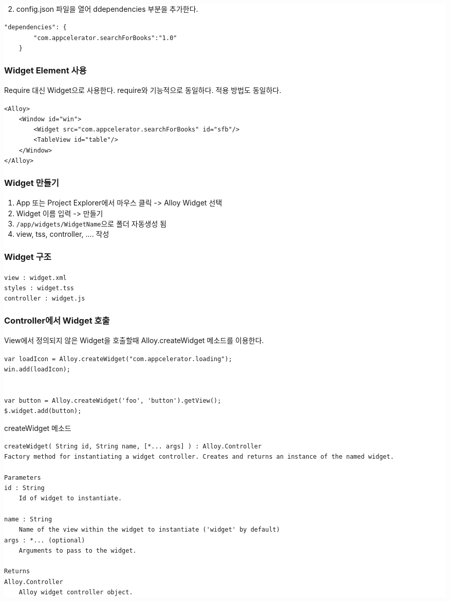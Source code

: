 2. config.json 파일을 열어 ddependencies 부분을 추가한다.
```
"dependencies": {
        "com.appcelerator.searchForBooks":"1.0"
    }
````

### Widget Element 사용

Require 대신 Widget으로 사용한다. require와 기능적으로 동일하다. 적용 방법도 동일하다.
```
<Alloy>
    <Window id="win">
        <Widget src="com.appcelerator.searchForBooks" id="sfb"/>
        <TableView id="table"/>
    </Window>
</Alloy>
```

### Widget 만들기
1. App 또는 Project Explorer에서 마우스 클릭 -> Alloy Widget 선택
2. Widget 이름 입력 -> 만들기
3. `/app/widgets/WidgetName`으로 폴더 자동생성 됨
4. view, tss, controller, .... 작성


### Widget 구조
	view : widget.xml
	styles : widget.tss
	controller : widget.js
	

### Controller에서 Widget 호출 
View에서 정의되지 않은 Widget을 호출할때 Alloy.createWidget 메소드를 이용한다.
```
var loadIcon = Alloy.createWidget("com.appcelerator.loading");
win.add(loadIcon);


var button = Alloy.createWidget('foo', 'button').getView();
$.widget.add(button);

```

createWidget 메소드
```
createWidget( String id, String name, [*... args] ) : Alloy.Controller
Factory method for instantiating a widget controller. Creates and returns an instance of the named widget.

Parameters
id : String
	Id of widget to instantiate.

name : String
	Name of the view within the widget to instantiate ('widget' by default)
args : *... (optional)
	Arguments to pass to the widget.

Returns
Alloy.Controller
	Alloy widget controller object.
```
